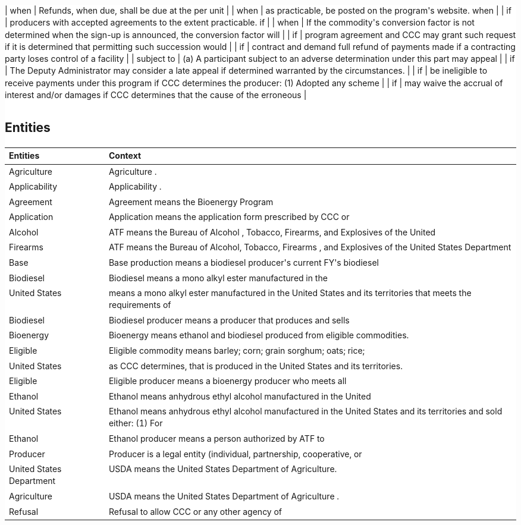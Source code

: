 | when        | Refunds,  when due, shall be due at the per unit                                                                                              |
| when        | as practicable, be posted on the program's website. when                                                                                      |
| if          | producers with accepted agreements to the extent practicable. if                                                                              |
| when        | If the commodity's conversion factor is not determined when the sign-up is announced, the conversion factor will                              |
| if          | program agreement and CCC may grant such request if it is determined that permitting such succession would                                    |
| if          | contract and demand full refund of payments made if a contracting party loses control of a facility                                           |
| subject to  | (a) A participant  subject to an adverse determination under this part may appeal                                                             |
| if          | The Deputy Administrator may consider a late appeal  if  determined warranted by the circumstances.                                           |
| if          | be ineligible to receive payments under this program if CCC determines the producer: (1) Adopted any scheme                                   |
| if          | may waive the accrual of interest and/or damages if CCC determines that the cause of the erroneous                                            |


## Entities

| Entities                 | Context                                                                                                                                                 |
|:-------------------------|:--------------------------------------------------------------------------------------------------------------------------------------------------------|
| Agriculture              | Agriculture .                                                                                                                                           |
| Applicability            | Applicability .                                                                                                                                         |
| Agreement                | Agreement  means the Bioenergy Program                                                                                                                  |
| Application              | Application means the application form prescribed by CCC or                                                                                             |
| Alcohol                  | ATF means the Bureau of  Alcohol , Tobacco, Firearms, and Explosives of the United                                                                      |
| Firearms                 | ATF means the Bureau of Alcohol, Tobacco,  Firearms , and Explosives of the United States Department                                                    |
| Base                     | Base production means a biodiesel producer's current FY's biodiesel                                                                                     |
| Biodiesel                | Biodiesel means a mono alkyl ester manufactured in the                                                                                                  |
| United States            | means a mono alkyl ester manufactured in the United States and its territories that meets the requirements of                                           |
| Biodiesel                | Biodiesel producer means a producer that produces and sells                                                                                             |
| Bioenergy                | Bioenergy  means ethanol and biodiesel produced from eligible commodities.                                                                              |
| Eligible                 | Eligible commodity means barley; corn; grain sorghum; oats; rice;                                                                                       |
| United States            | as CCC determines, that is produced in the United States  and its territories.                                                                          |
| Eligible                 | Eligible producer means a bioenergy producer who meets all                                                                                              |
| Ethanol                  | Ethanol means anhydrous ethyl alcohol manufactured in the United                                                                                        |
| United States            | Ethanol means anhydrous ethyl alcohol manufactured in the  United States and its territories and sold either: (1) For                                   |
| Ethanol                  | Ethanol producer means a person authorized by ATF to                                                                                                    |
| Producer                 | Producer is a legal entity (individual, partnership, cooperative, or                                                                                    |
| United States Department | USDA means the  United States Department  of Agriculture.                                                                                               |
| Agriculture              | USDA means the United States Department of  Agriculture .                                                                                               |
| Refusal                  | Refusal to allow CCC or any other agency of                                                                                                             |